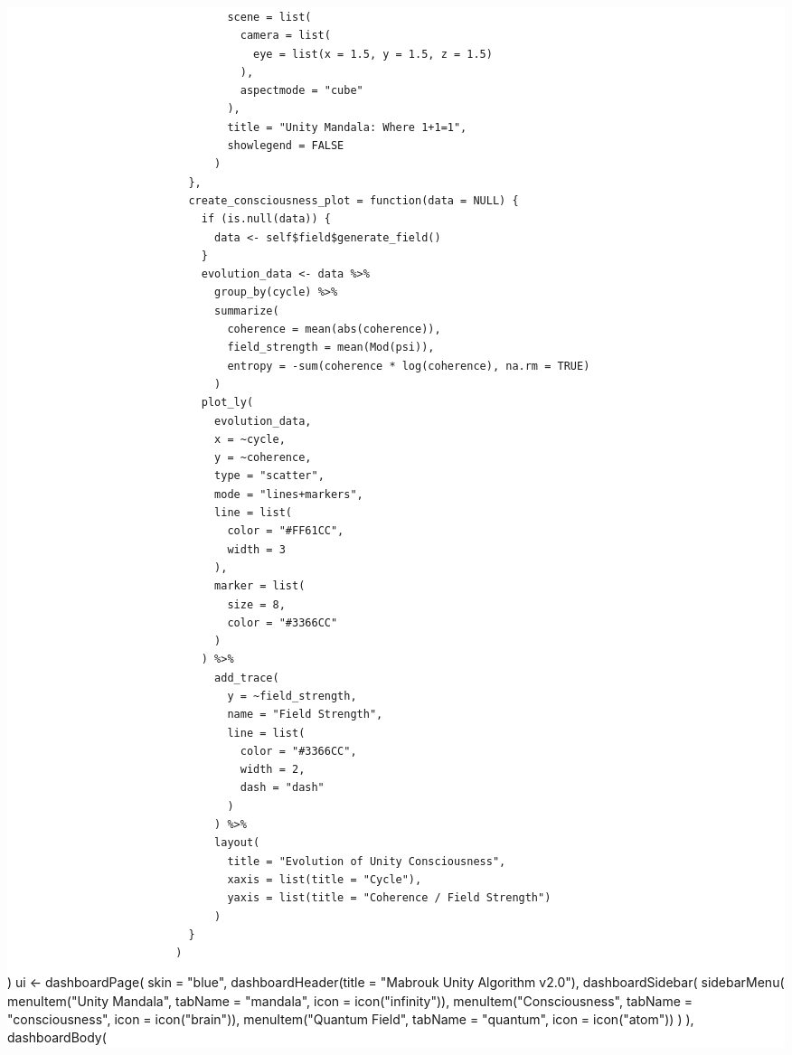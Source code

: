                                       scene = list(
                                        camera = list(
                                          eye = list(x = 1.5, y = 1.5, z = 1.5)
                                        ),
                                        aspectmode = "cube"
                                      ),
                                      title = "Unity Mandala: Where 1+1=1",
                                      showlegend = FALSE
                                    )
                                },
                                create_consciousness_plot = function(data = NULL) {
                                  if (is.null(data)) {
                                    data <- self$field$generate_field()
                                  }
                                  evolution_data <- data %>%
                                    group_by(cycle) %>%
                                    summarize(
                                      coherence = mean(abs(coherence)),
                                      field_strength = mean(Mod(psi)),
                                      entropy = -sum(coherence * log(coherence), na.rm = TRUE)
                                    )
                                  plot_ly(
                                    evolution_data,
                                    x = ~cycle,
                                    y = ~coherence,
                                    type = "scatter",
                                    mode = "lines+markers",
                                    line = list(
                                      color = "#FF61CC",
                                      width = 3
                                    ),
                                    marker = list(
                                      size = 8,
                                      color = "#3366CC"
                                    )
                                  ) %>%
                                    add_trace(
                                      y = ~field_strength,
                                      name = "Field Strength",
                                      line = list(
                                        color = "#3366CC",
                                        width = 2,
                                        dash = "dash"
                                      )
                                    ) %>%
                                    layout(
                                      title = "Evolution of Unity Consciousness",
                                      xaxis = list(title = "Cycle"),
                                      yaxis = list(title = "Coherence / Field Strength")
                                    )
                                }
                              )
)
ui <- dashboardPage(
  skin = "blue",
  dashboardHeader(title = "Mabrouk Unity Algorithm v2.0"),
  dashboardSidebar(
    sidebarMenu(
      menuItem("Unity Mandala", tabName = "mandala", icon = icon("infinity")),
      menuItem("Consciousness", tabName = "consciousness", icon = icon("brain")),
      menuItem("Quantum Field", tabName = "quantum", icon = icon("atom"))
    )
  ),
  dashboardBody(